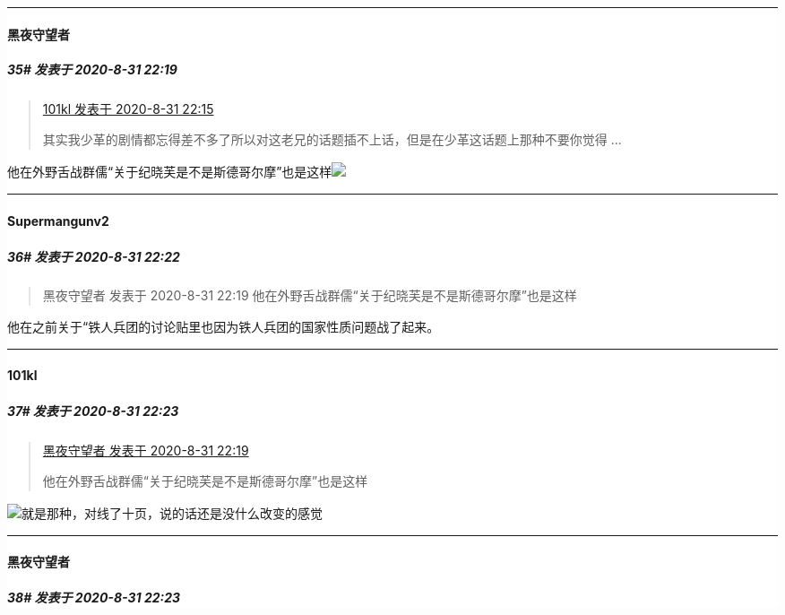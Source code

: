 



-----

####  黑夜守望者  
##### 35#       发表于 2020-8-31 22:19



<blockquote><a href="httphttps://bbs.saraba1st.com/2b/forum.php?mod=redirect&amp;goto=findpost&amp;pid=48605260&amp;ptid=1957507" target="_blank">101kl 发表于 2020-8-31 22:15</a>

其实我少革的剧情都忘得差不多了所以对这老兄的话题插不上话，但是在少革这话题上那种不要你觉得 ...</blockquote>
他在外野舌战群儒“关于纪晓芙是不是斯德哥尔摩”也是这样<img src="https://static.saraba1st.com/image/smiley/face2017/068.png" referrerpolicy="no-referrer">







-----

####  Supermangunv2  
##### 36#       发表于 2020-8-31 22:22



<blockquote>黑夜守望者 发表于 2020-8-31 22:19
他在外野舌战群儒“关于纪晓芙是不是斯德哥尔摩”也是这样</blockquote>
他在之前关于“铁人兵团的讨论贴里也因为铁人兵团的国家性质问题战了起来。







-----

####  101kl  
##### 37#       发表于 2020-8-31 22:23



<blockquote><a href="httphttps://bbs.saraba1st.com/2b/forum.php?mod=redirect&amp;goto=findpost&amp;pid=48605295&amp;ptid=1957507" target="_blank">黑夜守望者 发表于 2020-8-31 22:19</a>

他在外野舌战群儒“关于纪晓芙是不是斯德哥尔摩”也是这样</blockquote>
<img src="https://static.saraba1st.com/image/smiley/face2017/067.png" referrerpolicy="no-referrer">就是那种，对线了十页，说的话还是没什么改变的感觉







-----

####  黑夜守望者  
##### 38#       发表于 2020-8-31 22:23

